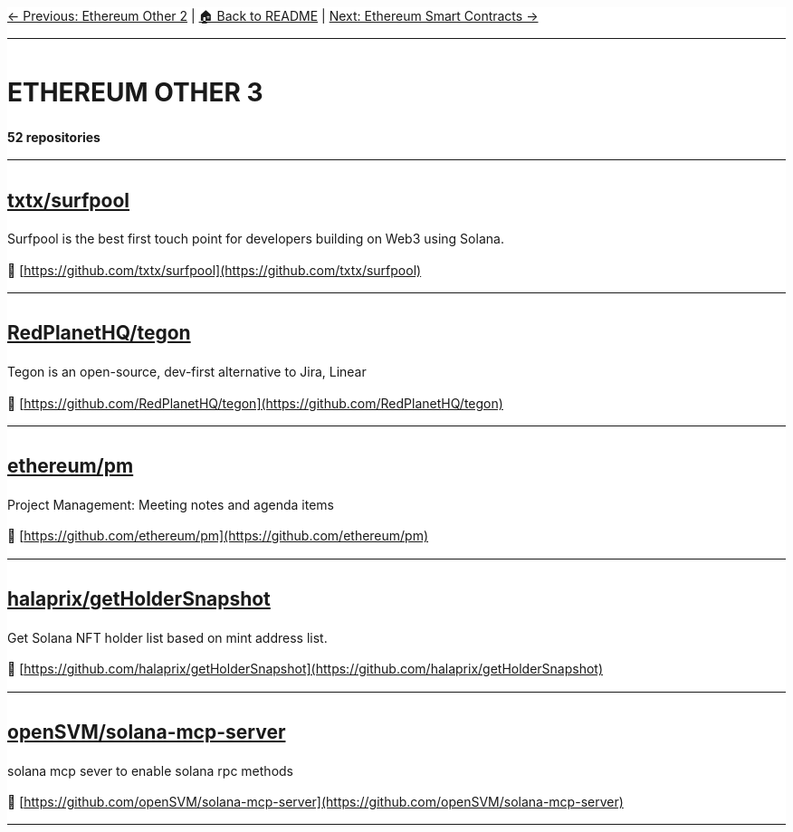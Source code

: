 [← Previous: Ethereum Other 2](ethereum-other-2.txt) | [🏠 Back to README](../README.md) | [Next: Ethereum Smart Contracts →](ethereum-smart-contracts.txt)

---

# ETHEREUM OTHER 3

**52 repositories**

---

## [txtx/surfpool](https://github.com/txtx/surfpool)

Surfpool is the best first touch point for developers building on Web3 using Solana.

🔗 [https://github.com/txtx/surfpool](https://github.com/txtx/surfpool)

---

## [RedPlanetHQ/tegon](https://github.com/RedPlanetHQ/tegon)

Tegon is an open-source, dev-first alternative to Jira, Linear

🔗 [https://github.com/RedPlanetHQ/tegon](https://github.com/RedPlanetHQ/tegon)

---

## [ethereum/pm](https://github.com/ethereum/pm)

Project Management: Meeting notes and agenda items

🔗 [https://github.com/ethereum/pm](https://github.com/ethereum/pm)

---

## [halaprix/getHolderSnapshot](https://github.com/halaprix/getHolderSnapshot)

Get Solana NFT holder list based on mint address list.

🔗 [https://github.com/halaprix/getHolderSnapshot](https://github.com/halaprix/getHolderSnapshot)

---

## [openSVM/solana-mcp-server](https://github.com/openSVM/solana-mcp-server)

solana mcp sever to enable solana rpc methods

🔗 [https://github.com/openSVM/solana-mcp-server](https://github.com/openSVM/solana-mcp-server)

---
